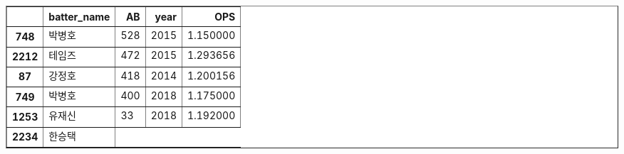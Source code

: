 


<div>
<style scoped>
    .dataframe tbody tr th:only-of-type {
        vertical-align: middle;
    }

    .dataframe tbody tr th {
        vertical-align: top;
    }

    .dataframe thead th {
        text-align: right;
    }
</style>
<table border="1" class="dataframe">
  <thead>
    <tr style="text-align: right;">
      <th></th>
      <th>batter_name</th>
      <th>AB</th>
      <th>year</th>
      <th>OPS</th>
    </tr>
  </thead>
  <tbody>
    <tr>
      <th>748</th>
      <td>박병호</td>
      <td>528</td>
      <td>2015</td>
      <td>1.150000</td>
    </tr>
    <tr>
      <th>2212</th>
      <td>테임즈</td>
      <td>472</td>
      <td>2015</td>
      <td>1.293656</td>
    </tr>
    <tr>
      <th>87</th>
      <td>강정호</td>
      <td>418</td>
      <td>2014</td>
      <td>1.200156</td>
    </tr>
    <tr>
      <th>749</th>
      <td>박병호</td>
      <td>400</td>
      <td>2018</td>
      <td>1.175000</td>
    </tr>
    <tr>
      <th>1253</th>
      <td>유재신</td>
      <td>33</td>
      <td>2018</td>
      <td>1.192000</td>
    </tr>
    <tr>
      <th>2234</th>
      <td>한승택</td>